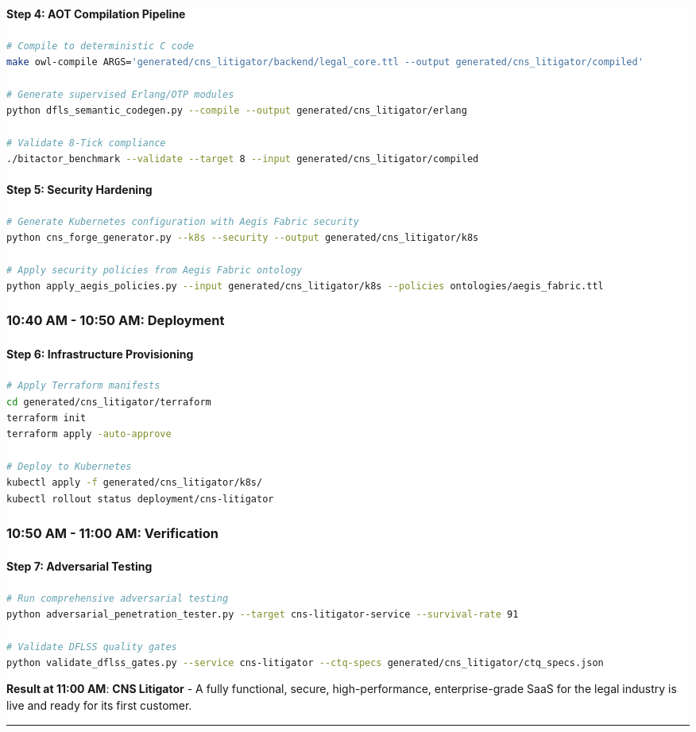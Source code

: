 #### **Step 4: AOT Compilation Pipeline**
```bash
# Compile to deterministic C code
make owl-compile ARGS='generated/cns_litigator/backend/legal_core.ttl --output generated/cns_litigator/compiled'

# Generate supervised Erlang/OTP modules
python dfls_semantic_codegen.py --compile --output generated/cns_litigator/erlang

# Validate 8-Tick compliance
./bitactor_benchmark --validate --target 8 --input generated/cns_litigator/compiled
```

#### **Step 5: Security Hardening**
```bash
# Generate Kubernetes configuration with Aegis Fabric security
python cns_forge_generator.py --k8s --security --output generated/cns_litigator/k8s

# Apply security policies from Aegis Fabric ontology
python apply_aegis_policies.py --input generated/cns_litigator/k8s --policies ontologies/aegis_fabric.ttl
```

### **10:40 AM - 10:50 AM: Deployment**

#### **Step 6: Infrastructure Provisioning**
```bash
# Apply Terraform manifests
cd generated/cns_litigator/terraform
terraform init
terraform apply -auto-approve

# Deploy to Kubernetes
kubectl apply -f generated/cns_litigator/k8s/
kubectl rollout status deployment/cns-litigator
```

### **10:50 AM - 11:00 AM: Verification**

#### **Step 7: Adversarial Testing**
```bash
# Run comprehensive adversarial testing
python adversarial_penetration_tester.py --target cns-litigator-service --survival-rate 91

# Validate DFLSS quality gates
python validate_dflss_gates.py --service cns-litigator --ctq-specs generated/cns_litigator/ctq_specs.json
```

**Result at 11:00 AM**: **CNS Litigator** - A fully functional, secure, high-performance, enterprise-grade SaaS for the legal industry is live and ready for its first customer.

---
